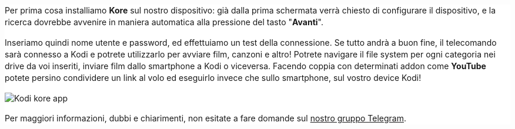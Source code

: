 Per prima cosa installiamo **Kore** sul nostro dispositivo: già dalla prima schermata verrà chiesto di configurare il dispositivo, e la ricerca dovrebbe avvenire in maniera automatica alla pressione del tasto "**Avanti**".

Inseriamo quindi nome utente e password, ed effettuiamo un test della connessione. Se tutto andrà a buon fine, il telecomando sarà connesso a Kodi e potrete utilizzarlo per avviare film, canzoni e altro! 
Potrete navigare il file system per ogni categoria nei drive da voi inseriti, inviare film dallo smartphone a Kodi o viceversa. Facendo coppia con determinati addon come **YouTube** potete persino condividere un link al volo ed eseguirlo invece che sullo smartphone, sul vostro device Kodi!

![Kodi kore app](/uploads/kodi-server/kodi_kore_app.jpg)

Per maggiori informazioni, dubbi e chiarimenti, non esitate a fare domande sul <a href="https://t.me/linuxpeople">nostro gruppo Telegram</a>.
